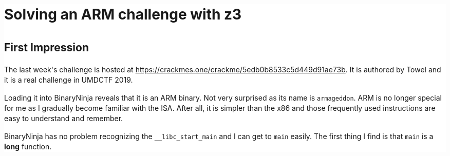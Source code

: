 # Solving an ARM challenge with z3

## First Impression

The last week's challenge is hosted at https://crackmes.one/crackme/5edb0b8533c5d449d91ae73b. It is authored by Towel and it is a real challenge in UMDCTF 2019. 

Loading it into BinaryNinja reveals that it is an ARM binary. Not very surprised as its name is `armageddon`. ARM is no longer special for me as I gradually become familiar with the ISA. After all, it is simpler than the x86 and those frequently used instructions are easy to understand and remember. 

BinaryNinja has no problem recognizing the `__libc_start_main` and I can get to `main` easily. The first thing I find is that `main` is a **long** function. 

